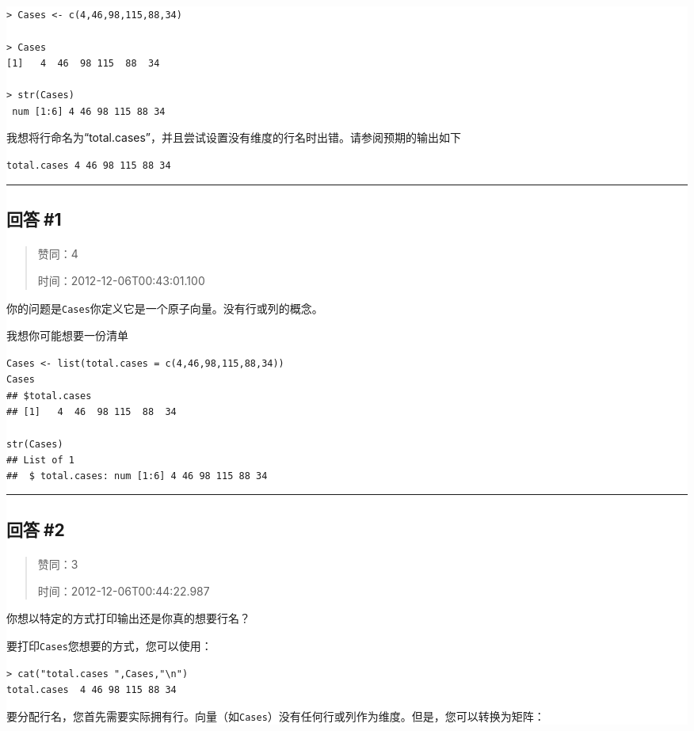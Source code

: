 ```
> Cases <- c(4,46,98,115,88,34)

> Cases
[1]   4  46  98 115  88  34

> str(Cases)
 num [1:6] 4 46 98 115 88 34 
```

我想将行命名为“total.cases”，并且尝试设置没有维度的行名时出错。请参阅预期的输出如下

```
total.cases 4 46 98 115 88 34 
```

* * *

## 回答 #1

> 赞同：4
> 
> 时间：2012-12-06T00:43:01.100

你的问题是`Cases`你定义它是一个原子向量。没有行或列的概念。

我想你可能想要一份清单

```
Cases <- list(total.cases = c(4,46,98,115,88,34))
Cases
## $total.cases
## [1]   4  46  98 115  88  34

str(Cases)
## List of 1
##  $ total.cases: num [1:6] 4 46 98 115 88 34 
```

* * *

## 回答 #2

> 赞同：3
> 
> 时间：2012-12-06T00:44:22.987

你想以特定的方式打印输出还是你真的想要行名？

要打印`Cases`您想要的方式，您可以使用：

```
> cat("total.cases ",Cases,"\n")
total.cases  4 46 98 115 88 34 
```

要分配行名，您首先需要实际拥有行。向量（如`Cases`）没有任何行或列作为维度。但是，您可以转换为矩阵：
